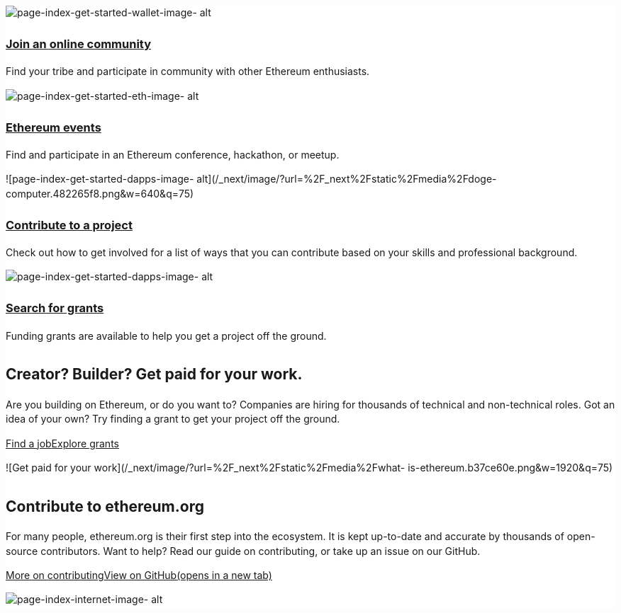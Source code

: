 ![page-index-get-started-wallet-image-
alt](/_next/image/?url=%2F_next%2Fstatic%2Fmedia%2Fcore.eca93173.png&w=640&q=75)

### [Join an online community](/en/community/online/)

Find your tribe and participate in community with other Ethereum enthusiasts.

![page-index-get-started-eth-image-
alt](/_next/image/?url=%2F_next%2Fstatic%2Fmedia%2Feth.28aff33d.png&w=640&q=75)

### [Ethereum events](/en/community/events/)

Find and participate in an Ethereum conference, hackathon, or meetup.

![page-index-get-started-dapps-image-
alt](/_next/image/?url=%2F_next%2Fstatic%2Fmedia%2Fdoge-
computer.482265f8.png&w=640&q=75)

### [Contribute to a project](/en/community/get-involved/)

Check out how to get involved for a list of ways that you can contribute based
on your skills and professional background.

![page-index-get-started-dapps-image-
alt](/_next/image/?url=%2F_next%2Fstatic%2Fmedia%2Ffuture_transparent.465fbd2d.png&w=640&q=75)

### [Search for grants](/en/community/grants/)

Funding grants are available to help you get a project off the ground.

## Creator? Builder? Get paid for your work.

Are you building on Ethereum, or do you want to? Companies are hiring for
thousands of technical and non-technical roles. Got an idea of your own? Try
finding a grant to get your project off the ground.

[Find a job](/en/community/get-involved/#ethereum-jobs/)[Explore
grants](/en/community/grants/)

![Get paid for your work](/_next/image/?url=%2F_next%2Fstatic%2Fmedia%2Fwhat-
is-ethereum.b37ce60e.png&w=1920&q=75)

## Contribute to ethereum.org

For many people, ethereum.org is their first step into the ecosystem. It is
kept up-to-date and accurate by thousands of open-source contributors. Want to
help? Read our guide on contributing, or take up an issue on our GitHub.

[More on contributing](/en/contributing/)[View on GitHub(opens in a new
tab)](https://github.com/ethereum/ethereum-org-website/)

![page-index-internet-image-
alt](/_next/image/?url=%2F_next%2Fstatic%2Fmedia%2Ffinance_transparent.a4abc782.png&w=1920&q=75)
